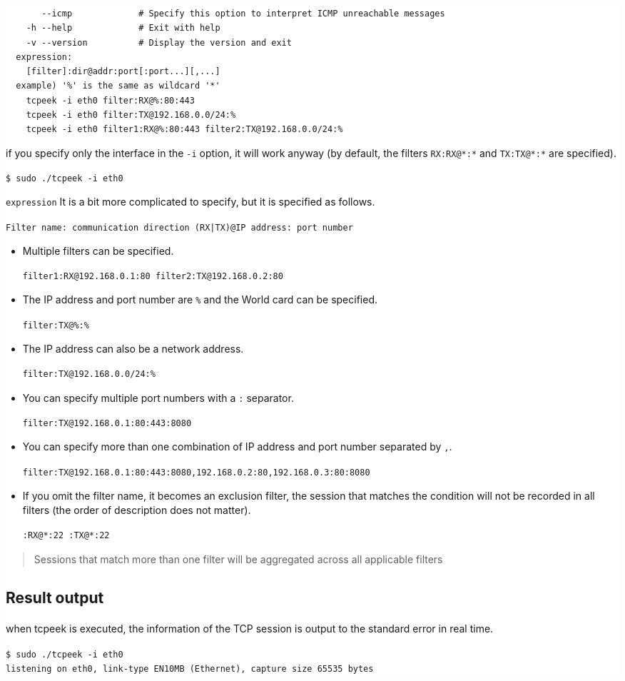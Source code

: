 ```
       --icmp             # Specify this option to interpret ICMP unreachable messages
    -h --help             # Exit with help
    -v --version          # Display the version and exit
  expression:
    [filter]:dir@addr:port[:port...][,...]
  example) '%' is the same as wildcard '*'
    tcpeek -i eth0 filter:RX@%:80:443
    tcpeek -i eth0 filter:TX@192.168.0.0/24:%
    tcpeek -i eth0 filter1:RX@%:80:443 filter2:TX@192.168.0.0/24:%
```

if you specify only the interface in the `-i` option, it will work anyway (by default, the filters `RX:RX@*:*` and `TX:TX@*:*` are specified).

```
$ sudo ./tcpeek -i eth0
```

`expression` It is a bit more complicated to specify, but it is specified as follows.

``` Filter name: communication direction (RX|TX)@IP address: port number ```

+ Multiple filters can be specified.

  ```filter1:RX@192.168.0.1:80 filter2:TX@192.168.0.2:80```

+ The IP address and port number are `%` and the World card can be specified.

  ```filter:TX@%:%```

+ The IP address can also be a network address.

  ```filter:TX@192.168.0.0/24:%```

+ You can specify multiple port numbers with a `:` separator.

  ```filter:TX@192.168.0.1:80:443:8080```

+ You can specify more than one combination of IP address and port number separated by `,`.

  ```filter:TX@192.168.0.1:80:443:8080,192.168.0.2:80,192.168.0.3:80:8080```

+ If you omit the filter name, it becomes an exclusion filter, the session that matches the condition will not be recorded in all filters (the order of description does not matter).

  ```:RX@*:22 :TX@*:22```

> Sessions that match more than one filter will be aggregated across all applicable filters

## Result output

when tcpeek is executed, the information of the TCP session is output to the standard error in real time.

```
$ sudo ./tcpeek -i eth0
listening on eth0, link-type EN10MB (Ethernet), capture size 65535 bytes
